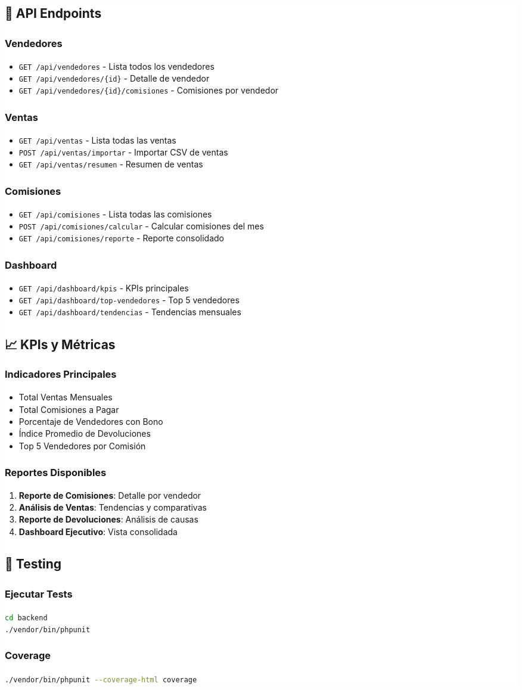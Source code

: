 ## 🔌 API Endpoints

### Vendedores
- `GET /api/vendedores` - Lista todos los vendedores
- `GET /api/vendedores/{id}` - Detalle de vendedor
- `GET /api/vendedores/{id}/comisiones` - Comisiones por vendedor

### Ventas
- `GET /api/ventas` - Lista todas las ventas
- `POST /api/ventas/importar` - Importar CSV de ventas
- `GET /api/ventas/resumen` - Resumen de ventas

### Comisiones
- `GET /api/comisiones` - Lista todas las comisiones
- `POST /api/comisiones/calcular` - Calcular comisiones del mes
- `GET /api/comisiones/reporte` - Reporte consolidado

### Dashboard
- `GET /api/dashboard/kpis` - KPIs principales
- `GET /api/dashboard/top-vendedores` - Top 5 vendedores
- `GET /api/dashboard/tendencias` - Tendencias mensuales

## 📈 KPIs y Métricas

### Indicadores Principales
- Total Ventas Mensuales
- Total Comisiones a Pagar
- Porcentaje de Vendedores con Bono
- Índice Promedio de Devoluciones
- Top 5 Vendedores por Comisión

### Reportes Disponibles
1. **Reporte de Comisiones**: Detalle por vendedor
2. **Análisis de Ventas**: Tendencias y comparativas
3. **Reporte de Devoluciones**: Análisis de causas
4. **Dashboard Ejecutivo**: Vista consolidada

## 🧪 Testing

### Ejecutar Tests
```bash
cd backend
./vendor/bin/phpunit
```

### Coverage
```bash
./vendor/bin/phpunit --coverage-html coverage
```
